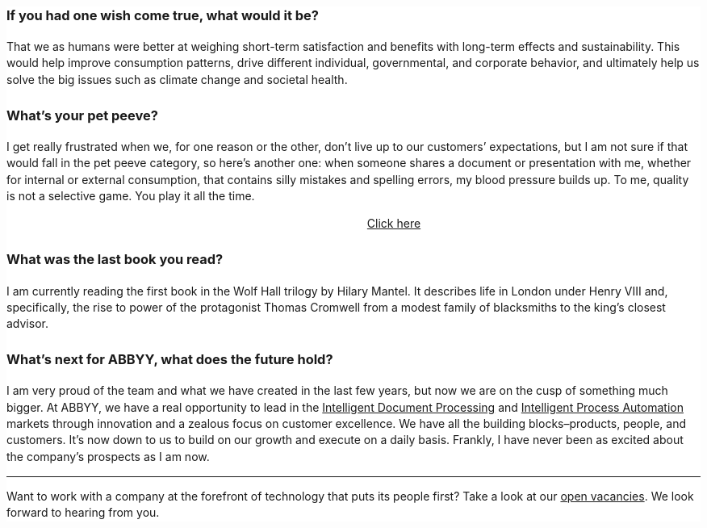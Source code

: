 
### If you had one wish come true, what would it be?

That we as humans were better at weighing short-term satisfaction and benefits with long-term effects and sustainability. This would help improve consumption patterns, drive different individual, governmental, and corporate behavior, and ultimately help us solve the big issues such as climate change and societal health.

### What’s your pet peeve?

I get really frustrated when we, for one reason or the other, don’t live up to our customers’ expectations, but I am not sure if that would fall in the pet peeve category, so here’s another one: when someone shares a document or presentation with me, whether for internal or external consumption, that contains silly mistakes and spelling errors, my blood pressure builds up. To me, quality is not a selective game. You play it all the time.


<span id="701707">
					<video width="1536" height="864" style="cursor:pointer"
           poster="//a.impactradius-go.com/display-clicktoplayimage/701707.png"
           onclick="if(!this.playClicked){this.play();this.setAttribute('controls',true);this.playClicked=true;}">
	   <source src="//a.impactradius-go.com/display-ad/7443-701707">
	   <img src="//a.impactradius-go.com/display-clicktoplayimage/701707.png" style="border: none; height: 100%; width: 100%; object-fit: contain">
	</video>
	<div style="width:960px;text-align:center"><a href="javascript:window.open(decodeURIComponent('https%3A%2F%2Fappsumo.8odi.net%2Fc%2F5597632%2F701707%2F7443'), '_blank');void(0);">Click here</a></div>
</span>
<img height="0" width="0" src="https://imp.pxf.io/i/5597632/701707/7443" style="position:absolute;visibility:hidden;" border="0" />


### What was the last book you read?

I am currently reading the first book in the Wolf Hall trilogy by Hilary Mantel. It describes life in London under Henry VIII and, specifically, the rise to power of the protagonist Thomas Cromwell from a modest family of blacksmiths to the king’s closest advisor.

### What’s next for ABBYY, what does the future hold?

I am very proud of the team and what we have created in the last few years, but now we are on the cusp of something much bigger. At ABBYY, we have a real opportunity to lead in the [Intelligent Document Processing](https://tools.techidaily.com/abbyy/products/) and [Intelligent Process Automation](https://tools.techidaily.com/abbyy/products/) markets through innovation and a zealous focus on customer excellence. We have all the building blocks–products, people, and customers. It’s now down to us to build on our growth and execute on a daily basis. Frankly, I have never been as excited about the company’s prospects as I am now.

---

Want to work with a company at the forefront of technology that puts its people first? Take a look at our [open vacancies](https://boards.eu.greenhouse.io/abbyy/?itm%5Fsource=corpblog-en-meetourteam-ulfpersson). We look forward to hearing from you.
